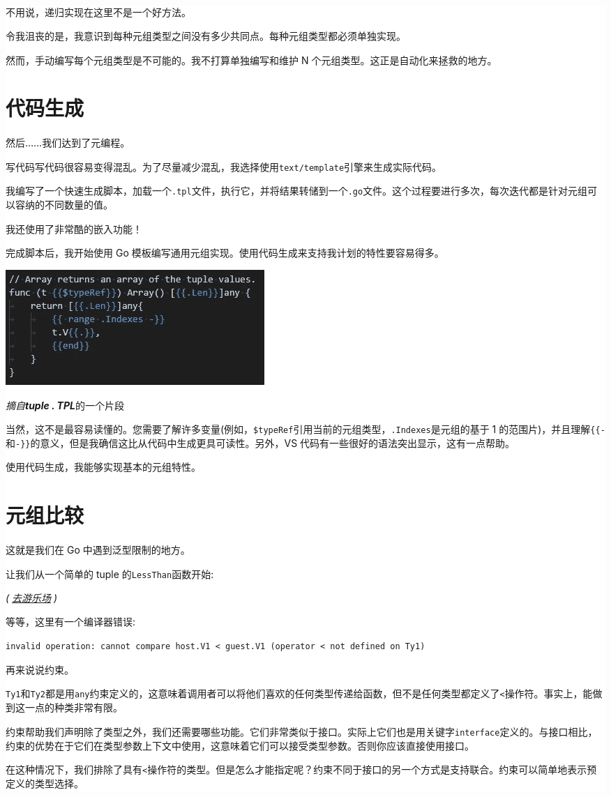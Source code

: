 不用说，递归实现在这里不是一个好方法。

令我沮丧的是，我意识到每种元组类型之间没有多少共同点。每种元组类型都必须单独实现。

然而，手动编写每个元组类型是不可能的。我不打算单独编写和维护 N 个元组类型。这正是自动化来拯救的地方。

# 代码生成

然后……我们达到了元编程。

写代码写代码很容易变得混乱。为了尽量减少混乱，我选择使用`text/template`引擎来生成实际代码。

我编写了一个快速生成脚本，加载一个`.tpl`文件，执行它，并将结果转储到一个`.go`文件。这个过程要进行多次，每次迭代都是针对元组可以容纳的不同数量的值。

我还使用了非常酷的嵌入功能！

完成脚本后，我开始使用 Go 模板编写通用元组实现。使用代码生成来支持我计划的特性要容易得多。

![](img/583aac14be07ea3dd48feeca4f6a0288.png)

*摘自****tuple . TPL***的一个片段

当然，这不是最容易读懂的。您需要了解许多变量(例如，`$typeRef`引用当前的元组类型，`.Indexes`是元组的基于 1 的范围片)，并且理解`{{-`和`-}}`的意义，但是我确信这比从代码中生成更具可读性。另外，VS 代码有一些很好的语法突出显示，这有一点帮助。

使用代码生成，我能够实现基本的元组特性。

# 元组比较

这就是我们在 Go 中遇到泛型限制的地方。

让我们从一个简单的 tuple 的`LessThan`函数开始:

*(* [*去游乐场*](https://go.dev/play/p/CMI3-njYgus?v=gotip) *)*

等等，这里有一个编译器错误:

```
invalid operation: cannot compare host.V1 < guest.V1 (operator < not defined on Ty1)
```

再来说说约束。

`Ty1`和`Ty2`都是用`any`约束定义的，这意味着调用者可以将他们喜欢的任何类型传递给函数，但不是任何类型都定义了`<`操作符。事实上，能做到这一点的种类非常有限。

约束帮助我们声明除了类型之外，我们还需要哪些功能。它们非常类似于接口。实际上它们也是用关键字`interface`定义的。与接口相比，约束的优势在于它们在类型参数上下文中使用，这意味着它们可以接受类型参数。否则你应该直接使用接口。

在这种情况下，我们排除了具有`<`操作符的类型。但是怎么才能指定呢？约束不同于接口的另一个方式是支持联合。约束可以简单地表示预定义的类型选择。
